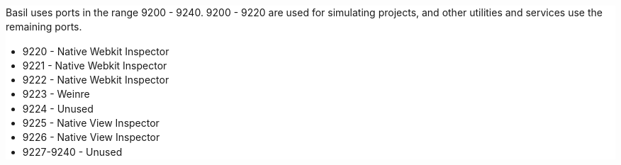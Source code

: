 Basil uses ports in the range 9200 - 9240. 9200 - 9220 are used for simulating projects, and other utilities and services use the remaining ports.

* 9220 - Native Webkit Inspector
* 9221 - Native Webkit Inspector
* 9222 - Native Webkit Inspector
* 9223 - Weinre
* 9224 - Unused
* 9225 - Native View Inspector
* 9226 - Native View Inspector
* 9227-9240 - Unused
